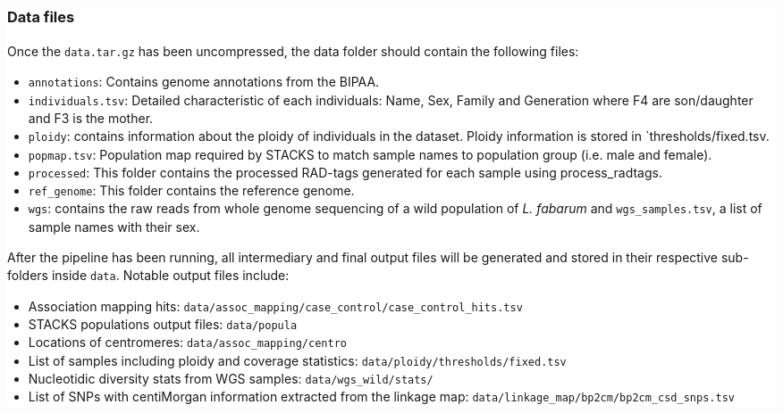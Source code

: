 
### Data files

Once the `data.tar.gz` has been uncompressed, the data folder should contain the following files:

* `annotations`: Contains genome annotations from the BIPAA.
* `individuals.tsv`: Detailed characteristic of each individuals: Name, Sex, Family and Generation where F4 are son/daughter and F3 is the mother.
* `ploidy`: contains information about the ploidy of individuals in the dataset. Ploidy information is stored in `thresholds/fixed.tsv.
* `popmap.tsv`: Population map required by STACKS to match sample names to population group (i.e. male and female).
* `processed`: This folder contains the processed RAD-tags generated for each sample using process_radtags.
* `ref_genome`: This folder contains the reference genome.
* `wgs`: contains the raw reads from whole genome sequencing of a wild population of _L. fabarum_ and `wgs_samples.tsv`, a list of sample names with their sex.

After the pipeline has been running, all intermediary and final output files will be generated and stored in their respective sub-folders inside `data`. Notable output files include:

* Association mapping hits: `data/assoc_mapping/case_control/case_control_hits.tsv`
* STACKS populations output files: `data/popula`
* Locations of centromeres: `data/assoc_mapping/centro`
* List of samples including ploidy and coverage statistics: `data/ploidy/thresholds/fixed.tsv`
* Nucleotidic diversity stats from WGS samples: `data/wgs_wild/stats/`
* List of SNPs with centiMorgan information extracted from the linkage map: `data/linkage_map/bp2cm/bp2cm_csd_snps.tsv`
